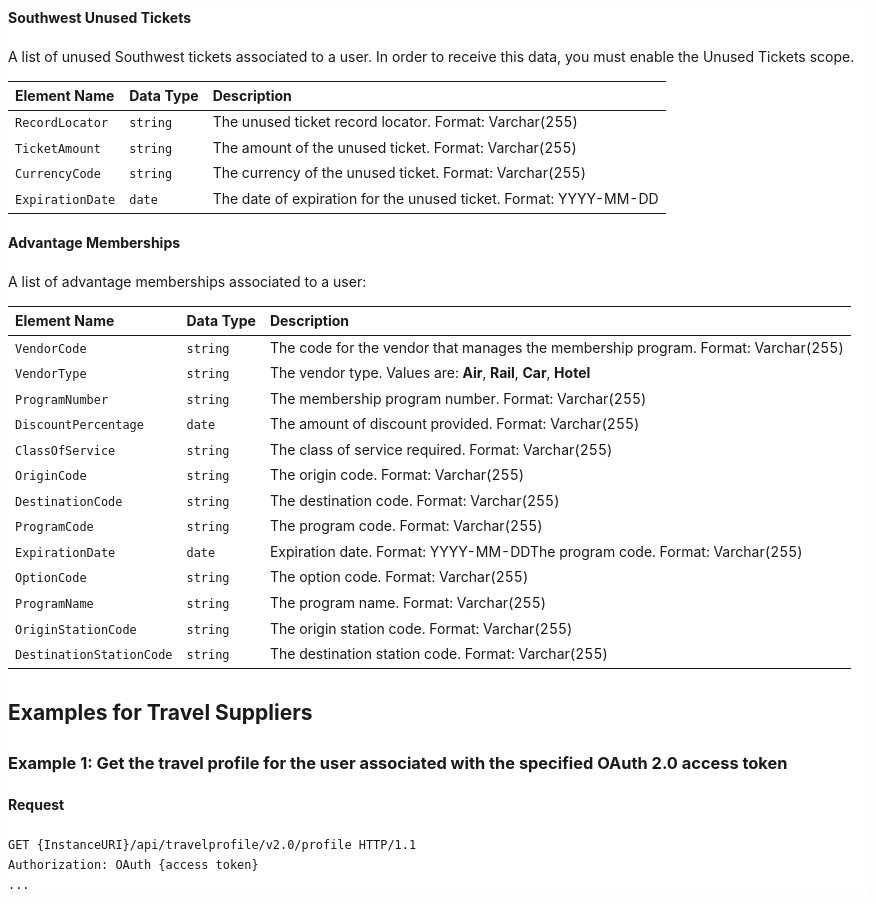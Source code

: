 #### Southwest Unused Tickets  
A list of unused Southwest tickets associated to a user. In order to receive this data, you must enable the Unused Tickets scope.  

|  Element Name |  Data Type |  Description |
| :----- | :----- | :----- |
| `RecordLocator` | `string` | The unused ticket record locator. Format: Varchar(255) |
| `TicketAmount` |`string` | The amount of the unused ticket. Format: Varchar(255) |
| `CurrencyCode` | `string` | The currency of the unused ticket. Format: Varchar(255) |
| `ExpirationDate` | `date` | The date of expiration for the unused ticket. Format: YYYY-MM-DD |


#### Advantage Memberships  
A list of advantage memberships associated to a user:  

|  Element Name |  Data Type |  Description |
| :----- | :----- | :----- |
| `VendorCode` | `string` | The code for the vendor that manages the membership program. Format: Varchar(255) |
| `VendorType` | `string` | The vendor type. Values are: **Air**, **Rail**, **Car**, **Hotel** |
| `ProgramNumber` | `string` | The membership program number. Format: Varchar(255) |
| `DiscountPercentage`| `date` | The amount of discount provided. Format: Varchar(255) |
| `ClassOfService` |  `string` | The class of service required. Format: Varchar(255) |
| `OriginCode` | `string` | The origin code. Format: Varchar(255) |
| `DestinationCode` | `string` | The destination code. Format: Varchar(255) |
| `ProgramCode` | `string` | The program code. Format: Varchar(255) |
| `ExpirationDate` | `date` | Expiration date. Format: YYYY-MM-DDThe program code. Format: Varchar(255) |
| `OptionCode` |  `string` |  The option code. Format: Varchar(255) |
| `ProgramName` | `string` | The program name. Format: Varchar(255) |
| `OriginStationCode` | `string` | The origin station code. Format: Varchar(255) |
| `DestinationStationCode` | `string` | The destination station code. Format: Varchar(255) |



##  Examples for Travel Suppliers

###  Example 1: Get the travel profile for the user associated with the specified OAuth 2.0 access token

####  Request

    GET {InstanceURI}/api/travelprofile/v2.0/profile HTTP/1.1
    Authorization: OAuth {access token}
    ...
